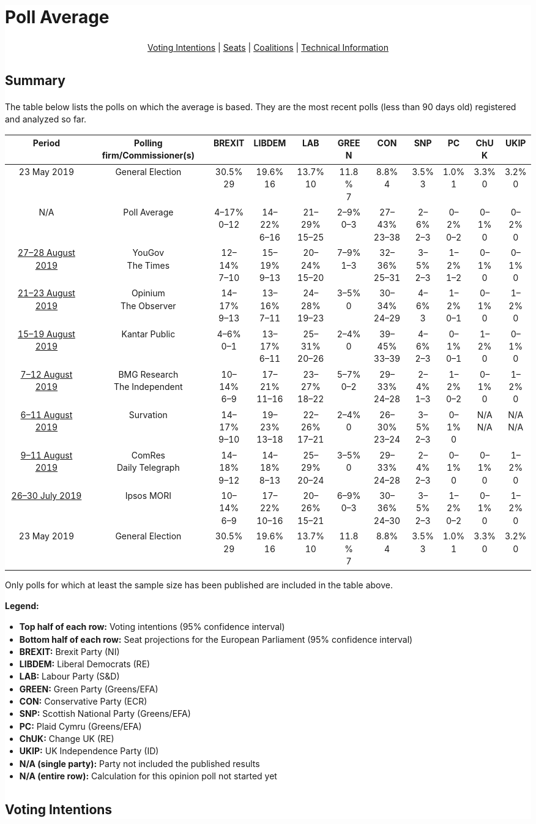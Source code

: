 # Poll Average

<p align="center"><a href="#voting-intentions">Voting Intentions</a> | <a href="#seats">Seats</a> | <a href="#coalitions">Coalitions</a> | <a href="#technical-information">Technical Information</a></p>

## Summary

The table below lists the polls on which the average is based. They are the most recent polls (less than 90 days old) registered and analyzed so far.

| Period     | Polling firm/Commissioner(s) | BREXIT | LIBDEM | LAB | GREEN | CON | SNP | PC | ChUK | UKIP |
|:----------:|:----------------------------:|:--:|:--:|:--:|:--:|:--:|:--:|:--:|:--:|:--:|
| 23 May 2019 | General Election | 30.5% <br> 29 | 19.6% <br> 16 | 13.7% <br> 10 | 11.8% <br> 7 | 8.8% <br> 4 | 3.5% <br> 3 | 1.0% <br> 1 | 3.3% <br> 0 | 3.2% <br> 0 |
| N/A | Poll Average | 4–17% <br> 0–12 | 14–22% <br> 6–16 | 21–29% <br> 15–25 | 2–9% <br> 0–3 | 27–43% <br> 23–38 | 2–6% <br> 2–3 | 0–2% <br> 0–2 | 0–1% <br> 0 | 0–2% <br> 0 |
| [27–28 August 2019](2019-08-28-YouGov.html) | YouGov <br> The Times | 12–14% <br> 7–10 | 15–19% <br> 9–13 | 20–24% <br> 15–20 | 7–9% <br> 1–3 | 32–36% <br> 25–31 | 3–5% <br> 2–3 | 1–2% <br> 1–2 | 0–1% <br> 0 | 0–1% <br> 0 |
| [21–23 August 2019](2019-08-23-Opinium.html) | Opinium <br> The Observer | 14–17% <br> 9–13 | 13–16% <br> 7–11 | 24–28% <br> 19–23 | 3–5% <br> 0 | 30–34% <br> 24–29 | 4–6% <br> 3 | 1–2% <br> 0–1 | 0–1% <br> 0 | 1–2% <br> 0 |
| [15–19 August 2019](2019-08-19-KantarPublic.html) | Kantar Public | 4–6% <br> 0–1 | 13–17% <br> 6–11 | 25–31% <br> 20–26 | 2–4% <br> 0 | 39–45% <br> 33–39 | 4–6% <br> 2–3 | 0–1% <br> 0–1 | 1–2% <br> 0 | 0–1% <br> 0 |
| [7–12 August 2019](2019-08-12-BMGResearch.html) | BMG Research <br> The Independent | 10–14% <br> 6–9 | 17–21% <br> 11–16 | 23–27% <br> 18–22 | 5–7% <br> 0–2 | 29–33% <br> 24–28 | 2–4% <br> 1–3 | 1–2% <br> 0–2 | 0–1% <br> 0 | 1–2% <br> 0 |
| [6–11 August 2019](2019-08-11-Survation.html) | Survation | 14–17% <br> 9–10 | 19–23% <br> 13–18 | 22–26% <br> 17–21 | 2–4% <br> 0 | 26–30% <br> 23–24 | 3–5% <br> 2–3 | 0–1% <br> 0 | N/A <br> N/A | N/A <br> N/A |
| [9–11 August 2019](2019-08-11-ComRes.html) | ComRes <br> Daily Telegraph | 14–18% <br> 9–12 | 14–18% <br> 8–13 | 25–29% <br> 20–24 | 3–5% <br> 0 | 29–33% <br> 24–28 | 2–4% <br> 2–3 | 0–1% <br> 0 | 0–1% <br> 0 | 1–2% <br> 0 |
| [26–30 July 2019](2019-07-30-IpsosMORI.html) | Ipsos MORI | 10–14% <br> 6–9 | 17–22% <br> 10–16 | 20–26% <br> 15–21 | 6–9% <br> 0–3 | 30–36% <br> 24–30 | 3–5% <br> 2–3 | 1–2% <br> 0–2 | 0–1% <br> 0 | 1–2% <br> 0 |
| 23 May 2019 | General Election | 30.5% <br> 29 | 19.6% <br> 16 | 13.7% <br> 10 | 11.8% <br> 7 | 8.8% <br> 4 | 3.5% <br> 3 | 1.0% <br> 1 | 3.3% <br> 0 | 3.2% <br> 0 |

Only polls for which at least the sample size has been published are included in the table above.

**Legend:**
+ **Top half of each row:** Voting intentions (95% confidence interval)
+ **Bottom half of each row:** Seat projections for the European Parliament (95% confidence interval)
+ **BREXIT:** Brexit Party (NI)
+ **LIBDEM:** Liberal Democrats (RE)
+ **LAB:** Labour Party (S&D)
+ **GREEN:** Green Party (Greens/EFA)
+ **CON:** Conservative Party (ECR)
+ **SNP:** Scottish National Party (Greens/EFA)
+ **PC:** Plaid Cymru (Greens/EFA)
+ **ChUK:** Change UK (RE)
+ **UKIP:** UK Independence Party (ID)
+ **N/A (single party):** Party not included the published results
+ **N/A (entire row):** Calculation for this opinion poll not started yet

## Voting Intentions
